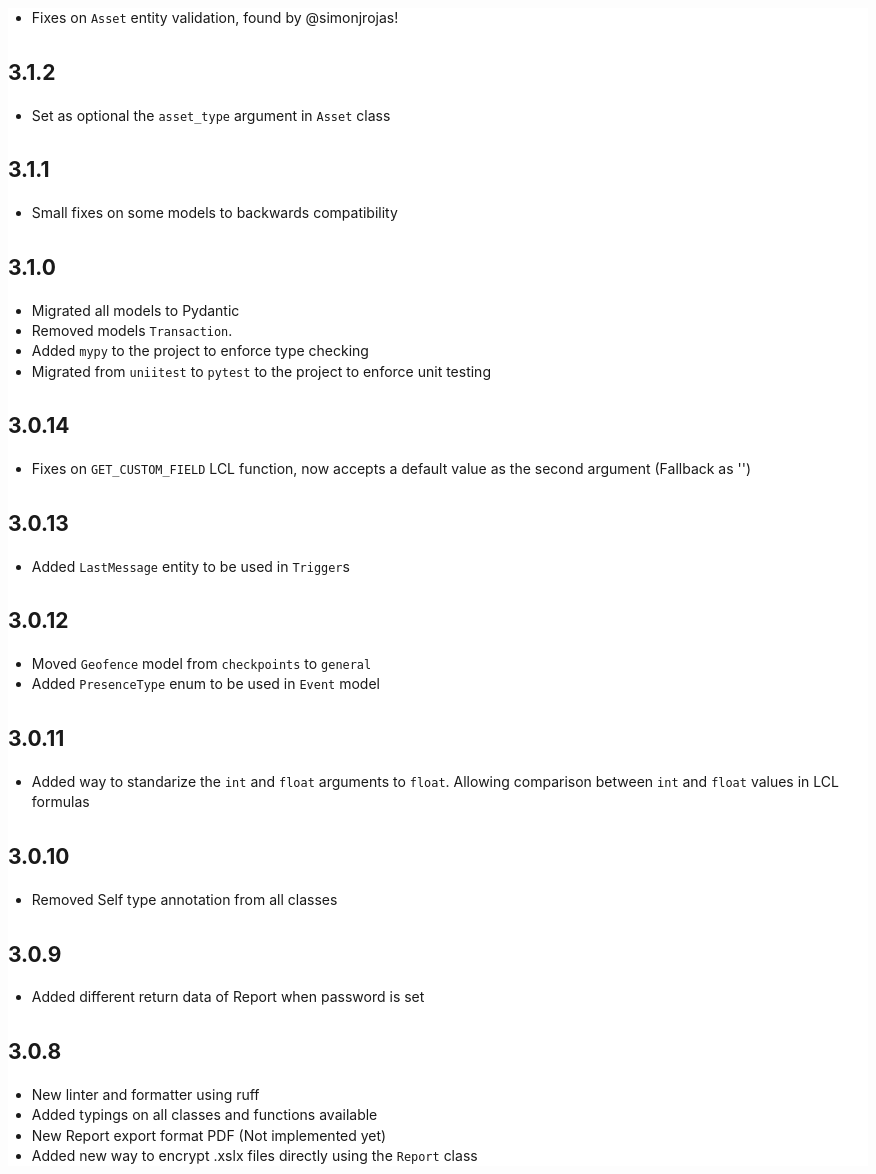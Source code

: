 - Fixes on `Asset` entity validation, found by @simonjrojas!

## 3.1.2

- Set as optional the `asset_type` argument in `Asset` class

## 3.1.1

- Small fixes on some models to backwards compatibility

## 3.1.0

- Migrated all models to Pydantic
- Removed models `Transaction`.
- Added `mypy` to the project to enforce type checking
- Migrated from `uniitest` to `pytest` to the project to enforce unit testing

## 3.0.14

- Fixes on `GET_CUSTOM_FIELD` LCL function, now accepts a default value as the second argument (Fallback as '')

## 3.0.13

- Added `LastMessage` entity to be used in `Trigger`s

## 3.0.12

- Moved `Geofence` model from `checkpoints` to `general`
- Added `PresenceType` enum to be used in `Event` model

## 3.0.11

- Added way to standarize the `int` and `float` arguments to `float`. Allowing comparison between `int` and `float` values in LCL formulas

## 3.0.10

- Removed Self type annotation from all classes

## 3.0.9

- Added different return data of Report when password is set

## 3.0.8

- New linter and formatter using ruff
- Added typings on all classes and functions available
- New Report export format PDF (Not implemented yet)
- Added new way to encrypt .xslx files directly using the `Report` class
